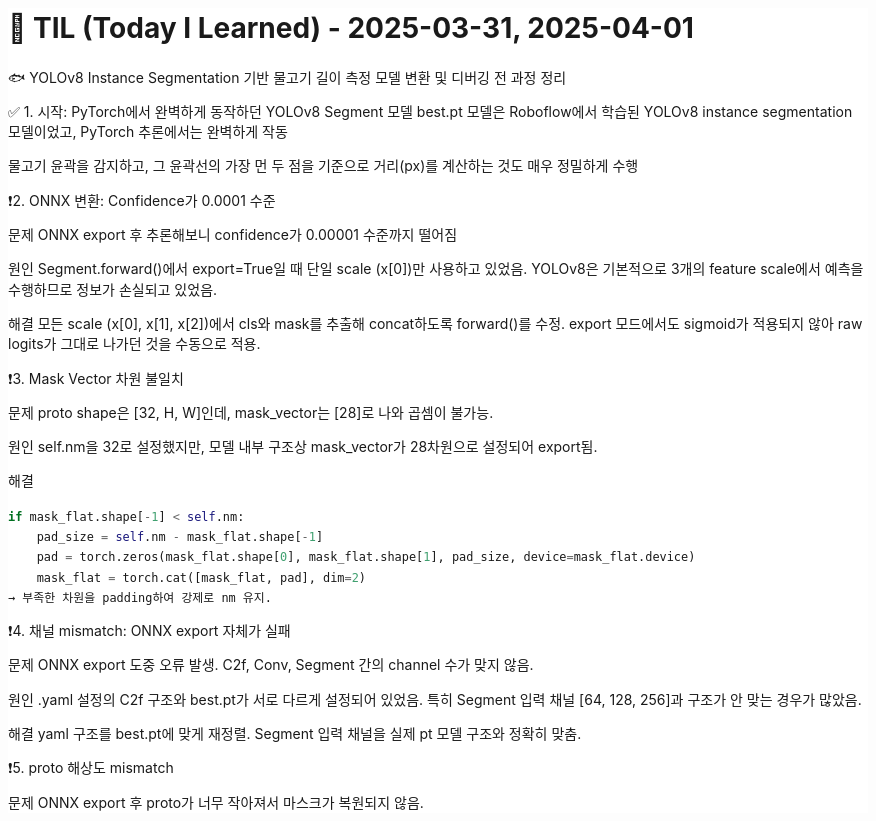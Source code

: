 # 📝 TIL (Today I Learned) - 2025-03-31, 2025-04-01

🐟 YOLOv8 Instance Segmentation 기반 물고기 길이 측정 모델 변환 및 디버깅 전 과정 정리

✅ 1. 시작: PyTorch에서 완벽하게 동작하던 YOLOv8 Segment 모델
best.pt 모델은 Roboflow에서 학습된 YOLOv8 instance segmentation 모델이었고, PyTorch 추론에서는 완벽하게 작동

물고기 윤곽을 감지하고, 그 윤곽선의 가장 먼 두 점을 기준으로 거리(px)를 계산하는 것도 매우 정밀하게 수행

❗️2. ONNX 변환: Confidence가 0.0001 수준

문제
ONNX export 후 추론해보니 confidence가 0.00001 수준까지 떨어짐

원인
Segment.forward()에서 export=True일 때 단일 scale (x[0])만 사용하고 있었음.
YOLOv8은 기본적으로 3개의 feature scale에서 예측을 수행하므로 정보가 손실되고 있었음.

해결
모든 scale (x[0], x[1], x[2])에서 cls와 mask를 추출해 concat하도록 forward()를 수정.
export 모드에서도 sigmoid가 적용되지 않아 raw logits가 그대로 나가던 것을 수동으로 적용.

❗️3. Mask Vector 차원 불일치

문제
proto shape은 [32, H, W]인데, mask_vector는 [28]로 나와 곱셈이 불가능.

원인
self.nm을 32로 설정했지만, 모델 내부 구조상 mask_vector가 28차원으로 설정되어 export됨.

해결

```python
if mask_flat.shape[-1] < self.nm:
    pad_size = self.nm - mask_flat.shape[-1]
    pad = torch.zeros(mask_flat.shape[0], mask_flat.shape[1], pad_size, device=mask_flat.device)
    mask_flat = torch.cat([mask_flat, pad], dim=2)
→ 부족한 차원을 padding하여 강제로 nm 유지.
```

❗️4. 채널 mismatch: ONNX export 자체가 실패

문제
ONNX export 도중 오류 발생.
C2f, Conv, Segment 간의 channel 수가 맞지 않음.

원인
.yaml 설정의 C2f 구조와 best.pt가 서로 다르게 설정되어 있었음.
특히 Segment 입력 채널 [64, 128, 256]과 구조가 안 맞는 경우가 많았음.

해결
yaml 구조를 best.pt에 맞게 재정렬.
Segment 입력 채널을 실제 pt 모델 구조와 정확히 맞춤.

❗️5. proto 해상도 mismatch

문제
ONNX export 후 proto가 너무 작아져서 마스크가 복원되지 않음.
